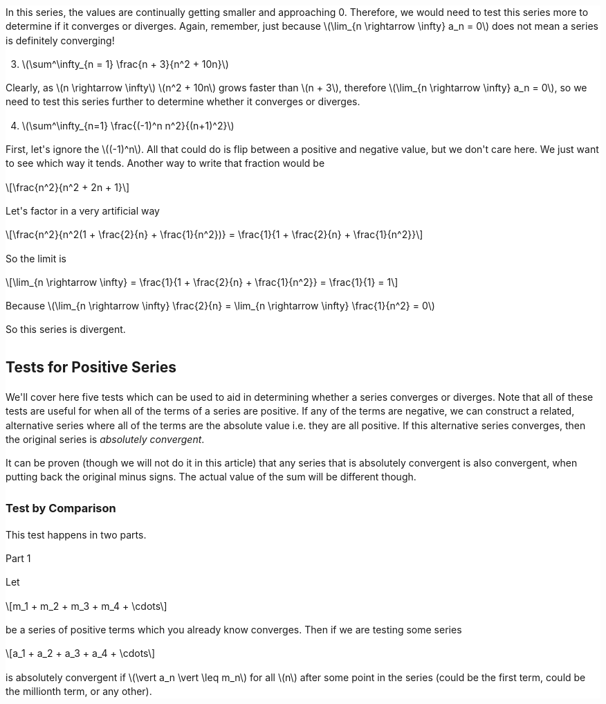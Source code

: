 In this series, the values are continually getting smaller and approaching 0. Therefore, we would need to test this series more to determine if it converges or diverges. Again, remember, just because \\(\lim_{n \rightarrow \infty} a_n = 0\\) does not mean a series is definitely converging!

3. \\(\sum^\infty_{n = 1} \frac{n + 3}{n^2 + 10n}\\)

Clearly, as \\(n \rightarrow \infty\\) \\(n^2 + 10n\\) grows faster than \\(n + 3\\), therefore \\(\lim_{n \rightarrow \infty} a_n = 0\\), so we need to test this series further to determine whether it converges or diverges.

4. \\(\sum^\infty_{n=1} \frac{(-1)^n n^2}{(n+1)^2}\\)

First, let's ignore the \\((-1)^n\\). All that could do is flip between a positive and negative value, but we don't care here. We just want to see which way it tends. Another way to write that fraction would be 

\\[\frac{n^2}{n^2 + 2n + 1}\\]

Let's factor in a very artificial way

\\[\frac{n^2}{n^2(1 + \frac{2}{n} + \frac{1}{n^2})} = \frac{1}{1 + \frac{2}{n} + \frac{1}{n^2}}\\]

So the limit is

\\[\lim_{n \rightarrow \infty} = \frac{1}{1 + \frac{2}{n} + \frac{1}{n^2}} = \frac{1}{1} = 1\\]

Because \\(\lim_{n \rightarrow \infty} \frac{2}{n} = \lim_{n \rightarrow \infty} \frac{1}{n^2} = 0\\)

So this series is divergent.

## Tests for Positive Series

We'll cover here five tests which can be used to aid in determining whether a series converges or diverges. Note that all of these tests are useful for when all of the terms of a series are positive. If any of the terms are negative, we can construct a related, alternative series where all of the terms are the absolute value i.e. they are all positive. If this alternative series converges, then the original series is *absolutely convergent*. 

It can be proven (though we will not do it in this article) that any series that is absolutely convergent is also convergent, when putting back the original minus signs. The actual value of the sum will be different though. 

### Test by Comparison

This test happens in two parts. 

Part 1

Let 

\\[m_1 + m_2 + m_3 + m_4 + \cdots\\]

be a series of positive terms which you already know converges. Then if we are testing some series

\\[a_1 + a_2 + a_3 + a_4 + \cdots\\]

is absolutely convergent if \\(\vert a_n \vert \leq m_n\\) for all \\(n\\) after some point in the series (could be the first term, could be the millionth term, or any other).

